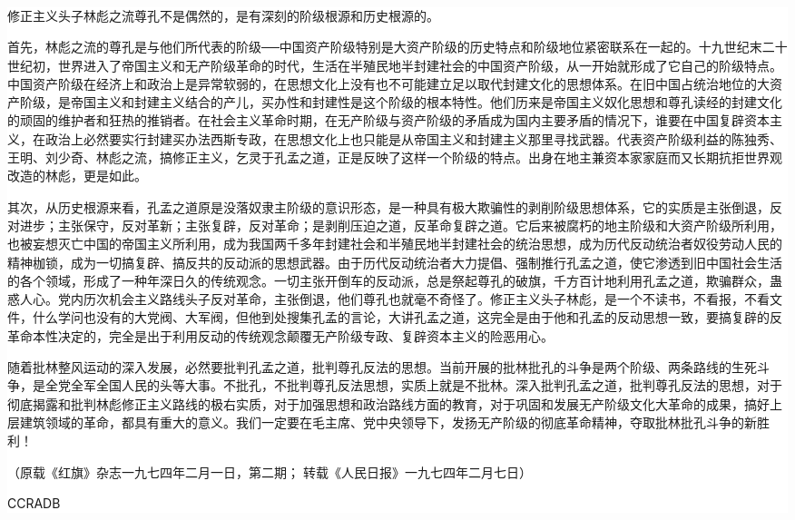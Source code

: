 修正主义头子林彪之流尊孔不是偶然的，是有深刻的阶级根源和历史根源的。

首先，林彪之流的尊孔是与他们所代表的阶级──中国资产阶级特别是大资产阶级的历史特点和阶级地位紧密联系在一起的。十九世纪末二十世纪初，世界进入了帝国主义和无产阶级革命的时代，生活在半殖民地半封建社会的中国资产阶级，从一开始就形成了它自己的阶级特点。中国资产阶级在经济上和政治上是异常软弱的，在思想文化上没有也不可能建立足以取代封建文化的思想体系。在旧中国占统治地位的大资产阶级，是帝国主义和封建主义结合的产儿，买办性和封建性是这个阶级的根本特性。他们历来是帝国主义奴化思想和尊孔读经的封建文化的顽固的维护者和狂热的推销者。在社会主义革命时期，在无产阶级与资产阶级的矛盾成为国内主要矛盾的情况下，谁要在中国复辟资本主义，在政治上必然要实行封建买办法西斯专政，在思想文化上也只能是从帝国主义和封建主义那里寻找武器。代表资产阶级利益的陈独秀、王明、刘少奇、林彪之流，搞修正主义，乞灵于孔孟之道，正是反映了这样一个阶级的特点。出身在地主兼资本家家庭而又长期抗拒世界观改造的林彪，更是如此。

其次，从历史根源来看，孔孟之道原是没落奴隶主阶级的意识形态，是一种具有极大欺骗性的剥削阶级思想体系，它的实质是主张倒退，反对进步；主张保守，反对革新；主张复辟，反对革命；是剥削压迫之道，反革命复辟之道。它后来被腐朽的地主阶级和大资产阶级所利用，也被妄想灭亡中国的帝国主义所利用，成为我国两千多年封建社会和半殖民地半封建社会的统治思想，成为历代反动统治者奴役劳动人民的精神枷锁，成为一切搞复辟、搞反共的反动派的思想武器。由于历代反动统治者大力提倡、强制推行孔孟之道，使它渗透到旧中国社会生活的各个领域，形成了一种年深日久的传统观念。一切主张开倒车的反动派，总是祭起尊孔的破旗，千方百计地利用孔孟之道，欺骗群众，蛊惑人心。党内历次机会主义路线头子反对革命，主张倒退，他们尊孔也就毫不奇怪了。修正主义头子林彪，是一个不读书，不看报，不看文件，什么学问也没有的大党阀、大军阀，但他到处搜集孔孟的言论，大讲孔孟之道，这完全是由于他和孔孟的反动思想一致，要搞复辟的反革命本性决定的，完全是出于利用反动的传统观念颠覆无产阶级专政、复辟资本主义的险恶用心。

随着批林整风运动的深入发展，必然要批判孔孟之道，批判尊孔反法的思想。当前开展的批林批孔的斗争是两个阶级、两条路线的生死斗争，是全党全军全国人民的头等大事。不批孔，不批判尊孔反法思想，实质上就是不批林。深入批判孔孟之道，批判尊孔反法的思想，对于彻底揭露和批判林彪修正主义路线的极右实质，对于加强思想和政治路线方面的教育，对于巩固和发展无产阶级文化大革命的成果，搞好上层建筑领域的革命，都具有重大的意义。我们一定要在毛主席、党中央领导下，发扬无产阶级的彻底革命精神，夺取批林批孔斗争的新胜利！

（原载《红旗》杂志一九七四年二月一日，第二期； 转载《人民日报》一九七四年二月七日）

CCRADB

